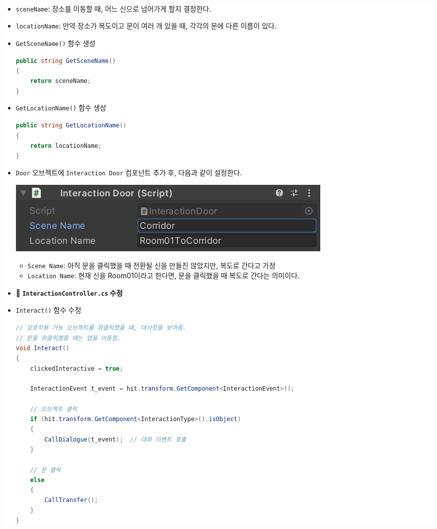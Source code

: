   - `sceneName`: 장소를 이동할 때, 어느 신으로 넘어가게 할지 결정한다.
  - `locationName`: 만약 장소가 복도이고 문이 여러 개 있을 때, 각각의 문에 다른 이름이 있다.



- `GetSceneName()` 함수 생성

  ```c#
  public string GetSceneName()
  {
      return sceneName;
  }
  ```



- `GetLocationName()` 함수 생성

  ```c#
  public string GetLocationName()
  {
      return locationName;
  }
  ```



- `Door` 오브젝트에 `Interaction Door` 컴포넌트 추가 후, 다음과 같이 설정한다.

  ![image-20230307205817475](Assets/230307.assets/image-20230307205817475.png)

  - `Scene Name`: 아직 문을 클릭했을 때 전환될 신을 만들진 않았지만, 복도로 간다고 가정
  - `Location Name`: 현재 신을 Room01이라고 한다면, 문을 클릭했을 때 복도로 간다는 의미이다.



- 📑 **`InteractionController.cs` 수정**

- `Interact()` 함수 수정

  ```c#
  // 상호작용 가능 오브젝트를 좌클릭했을 때, 대사창을 보여줌.
  // 문을 좌클릭했을 때는 맵을 이동함.
  void Interact()
  {
      clickedInteractive = true;
  
      InteractionEvent t_event = hit.transform.GetComponent<InteractionEvent>();
  
      // 오브젝트 클릭
      if (hit.transform.GetComponent<InteractionType>().isObject)
      {
          CallDialogue(t_event);  // 대화 이벤트 호출
      }
  
      // 문 클릭
      else
      {
          CallTransfer();
      }
  }
  ```

